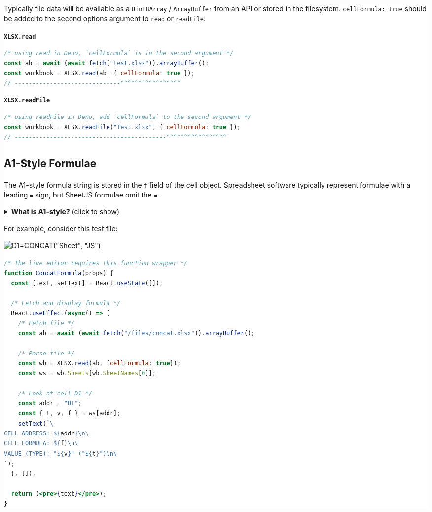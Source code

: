   </TabItem>
  <TabItem value="deno" label="Deno">

Typically file data will be available as a `Uint8Array` / `ArrayBuffer` from an
API or stored in the filesystem.  `cellFormula: true` should be added to the
second options argument to `read` or `readFile`:

**`XLSX.read`**

```js
/* using read in Deno, `cellFormula` is in the second argument */
const ab = await (await fetch("test.xlsx")).arrayBuffer();
const workbook = XLSX.read(ab, { cellFormula: true });
// ------------------------------^^^^^^^^^^^^^^^^^
```

**`XLSX.readFile`**

```js
/* using readFile in Deno, add `cellFormula` to the second argument */
const workbook = XLSX.readFile("test.xlsx", { cellFormula: true });
// -------------------------------------------^^^^^^^^^^^^^^^^^
```

  </TabItem>
</Tabs>

## A1-Style Formulae

The A1-style formula string is stored in the `f` field of the cell object.
Spreadsheet software typically represent formulae with a leading `=` sign, but
SheetJS formulae omit the `=`.

<details><summary><b>What is A1-style?</b> (click to show)</summary></details>

For example, consider [this test file](pathname:///files/concat.xlsx):

![D1=CONCAT("Sheet", "JS")](pathname:///files/concat.png)

```jsx live
/* The live editor requires this function wrapper */
function ConcatFormula(props) {
  const [text, setText] = React.useState([]);

  /* Fetch and display formula */
  React.useEffect(async() => {
    /* Fetch file */
    const ab = await (await fetch("/files/concat.xlsx")).arrayBuffer();

    /* Parse file */
    const wb = XLSX.read(ab, {cellFormula: true});
    const ws = wb.Sheets[wb.SheetNames[0]];

    /* Look at cell D1 */
    const addr = "D1";
    const { t, v, f } = ws[addr];
    setText(`\
CELL ADDRESS: ${addr}\n\
CELL FORMULA: ${f}\n\
VALUE (TYPE): "${v}" ("${t}")\n\
`);
  }, []);

  return (<pre>{text}</pre>);
}
```
